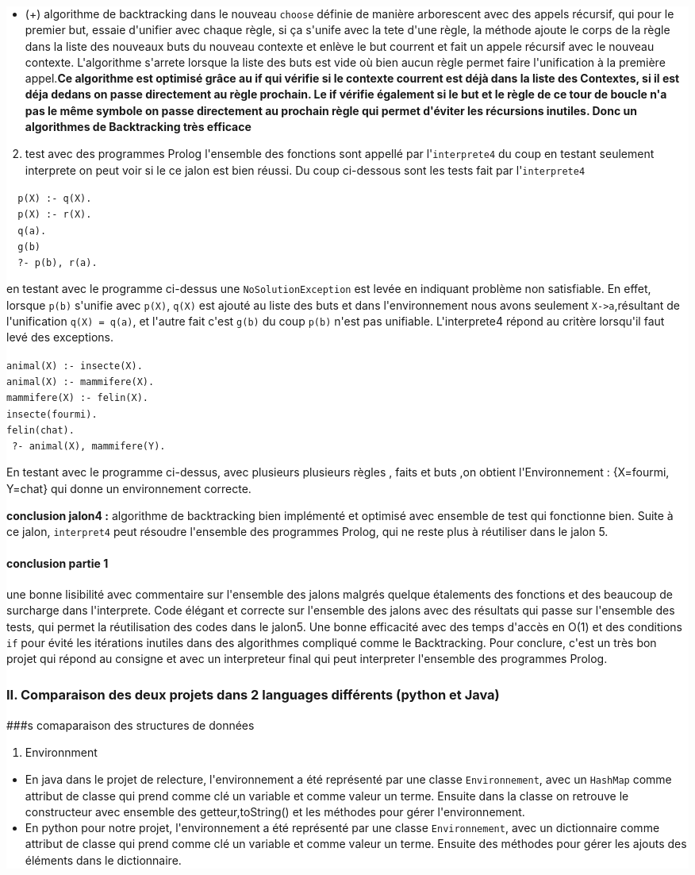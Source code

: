   * (+) algorithme de backtracking dans le nouveau `choose` définie de manière arborescent avec des appels récursif, qui pour le premier but, essaie d'unifier avec chaque règle, si ça s'unife avec la tete d'une règle, la méthode ajoute le corps de la règle dans la liste des nouveaux buts du nouveau contexte et enlève le but courrent et fait un  appele  récursif avec le nouveau contexte. L'algorithme s'arrete lorsque la liste des buts est vide où bien aucun règle permet faire l'unification à la première appel.**Ce algorithme est optimisé grâce au if qui vérifie si le contexte courrent est déjà dans la liste des Contextes, si il est déja dedans on passe directement au règle prochain. Le if vérifie également si le but et le règle de ce tour de boucle n'a pas le même symbole on passe directement au prochain règle qui permet d'éviter les récursions inutiles. Donc un algorithmes de Backtracking très efficace**

2. test avec des programmes Prolog
   l'ensemble des fonctions sont appellé par l'`interprete4` du coup en testant seulement interprete on peut voir si le ce jalon est bien réussi. Du coup ci-dessous sont les tests fait par l'`interprete4`
```
  p(X) :- q(X).
  p(X) :- r(X).
  q(a).
  g(b)
  ?- p(b), r(a).
```
en testant avec le programme ci-dessus une `NoSolutionException` est levée en indiquant problème non satisfiable. En effet, lorsque `p(b)` s'unifie avec `p(X)`, `q(X)` est ajouté au liste des buts et dans l'environnement nous avons seulement `X->a`,résultant de l'unification `q(X) = q(a)`, et l'autre fait c'est `g(b)` du coup `p(b)` n'est pas unifiable. L'interprete4 répond au critère lorsqu'il faut levé des exceptions.
```
animal(X) :- insecte(X).
animal(X) :- mammifere(X).
mammifere(X) :- felin(X).
insecte(fourmi).
felin(chat).
 ?- animal(X), mammifere(Y).
```
En testant avec le programme ci-dessus, avec plusieurs plusieurs règles , faits et buts ,on obtient l'Environnement : {X=fourmi, Y=chat} qui donne un environnement correcte.

**conclusion jalon4 :** algorithme de backtracking bien implémenté et optimisé avec ensemble de test qui fonctionne bien. Suite à ce jalon, `interpret4` peut résoudre l'ensemble des programmes Prolog, qui ne reste plus à réutiliser dans le jalon 5.

#### conclusion partie 1
une bonne lisibilité avec commentaire sur l'ensemble des jalons malgrés quelque étalements des fonctions et des beaucoup de surcharge dans l'interprete. Code élégant et correcte sur l'ensemble des jalons avec des résultats qui passe sur l'ensemble des tests, qui permet la réutilisation des codes dans le jalon5. Une bonne efficacité  avec des temps d'accès en O(1) et des conditions `if` pour évité les itérations inutiles dans des algorithmes compliqué comme le Backtracking. Pour conclure, c'est un très bon projet qui répond au consigne et avec un interpreteur final qui peut interpreter l'ensemble des programmes Prolog.


### II. Comparaison des deux projets dans 2 languages différents (python et Java)
###s comaparaison des structures de données
1. Environnment
* En java dans le projet de relecture, l'environnement a été représenté par une classe `Environnement`, avec un `HashMap` comme attribut de classe qui prend comme clé un variable et comme valeur un terme. Ensuite dans la classe on retrouve le constructeur avec ensemble des getteur,toString() et les méthodes pour gérer l'environnement.
* En python pour notre projet, l'environnement a été représenté par une classe `Environnement`, avec un dictionnaire comme attribut de classe qui prend comme clé un variable et comme valeur un terme. Ensuite des méthodes pour gérer les ajouts des éléments dans le dictionnaire.